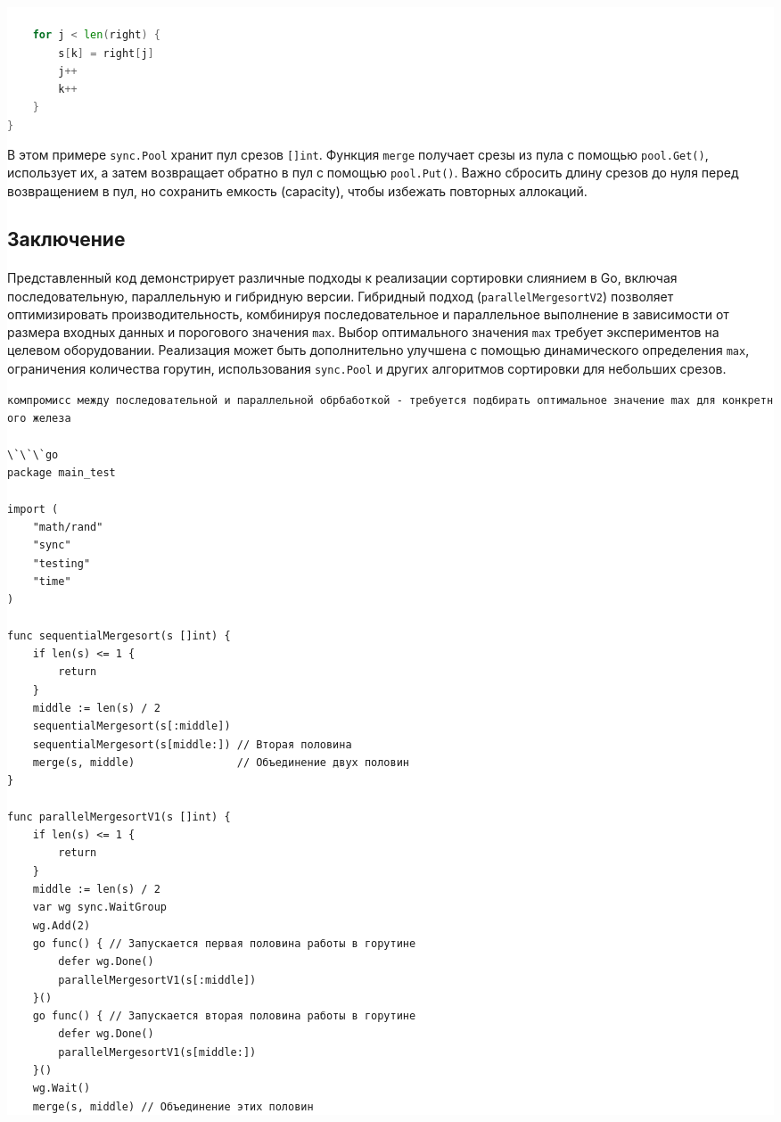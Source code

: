 ```go

	for j < len(right) {
		s[k] = right[j]
		j++
		k++
	}
}
```
В этом примере `sync.Pool` хранит пул срезов `[]int`. Функция `merge` получает срезы из пула с помощью `pool.Get()`, использует их, а затем возвращает обратно в пул с помощью `pool.Put()`. Важно сбросить длину срезов до нуля перед возвращением в пул, но сохранить емкость (capacity), чтобы избежать повторных аллокаций.

## Заключение
Представленный код демонстрирует различные подходы к реализации сортировки слиянием в Go, включая последовательную, параллельную и гибридную версии. Гибридный подход (`parallelMergesortV2`) позволяет оптимизировать производительность, комбинируя последовательное и параллельное выполнение в зависимости от размера входных данных и порогового значения `max`. Выбор оптимального значения `max` требует экспериментов на целевом оборудовании. Реализация может быть дополнительно улучшена с помощью динамического определения `max`, ограничения количества горутин, использования `sync.Pool` и других алгоритмов сортировки для небольших срезов.

```old
компромисс между последовательной и параллельной обрбаботкой - требуется подбирать оптимальное значение max для конкретного железа

\`\`\`go
package main_test

import (
	"math/rand"
	"sync"
	"testing"
	"time"
)

func sequentialMergesort(s []int) {
	if len(s) <= 1 {
		return
	}
	middle := len(s) / 2
	sequentialMergesort(s[:middle])
	sequentialMergesort(s[middle:]) // Вторая половина
	merge(s, middle)                // Объединение двух половин
}

func parallelMergesortV1(s []int) {
	if len(s) <= 1 {
		return
	}
	middle := len(s) / 2
	var wg sync.WaitGroup
	wg.Add(2)
	go func() { // Запускается первая половина работы в горутине
		defer wg.Done()
		parallelMergesortV1(s[:middle])
	}()
	go func() { // Запускается вторая половина работы в горутине
		defer wg.Done()
		parallelMergesortV1(s[middle:])
	}()
	wg.Wait()
	merge(s, middle) // Объединение этих половин
```